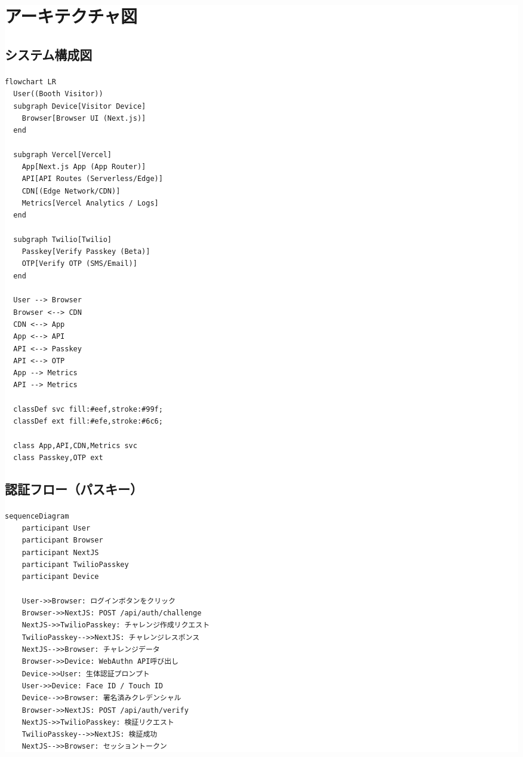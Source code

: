 # アーキテクチャ図

## システム構成図

```mermaid
flowchart LR
  User((Booth Visitor))
  subgraph Device[Visitor Device]
    Browser[Browser UI (Next.js)]
  end

  subgraph Vercel[Vercel]
    App[Next.js App (App Router)]
    API[API Routes (Serverless/Edge)]
    CDN[(Edge Network/CDN)]
    Metrics[Vercel Analytics / Logs]
  end

  subgraph Twilio[Twilio]
    Passkey[Verify Passkey (Beta)]
    OTP[Verify OTP (SMS/Email)]
  end

  User --> Browser
  Browser <--> CDN
  CDN <--> App
  App <--> API
  API <--> Passkey
  API <--> OTP
  App --> Metrics
  API --> Metrics

  classDef svc fill:#eef,stroke:#99f;
  classDef ext fill:#efe,stroke:#6c6;

  class App,API,CDN,Metrics svc
  class Passkey,OTP ext
```

## 認証フロー（パスキー）

```mermaid
sequenceDiagram
    participant User
    participant Browser
    participant NextJS
    participant TwilioPasskey
    participant Device

    User->>Browser: ログインボタンをクリック
    Browser->>NextJS: POST /api/auth/challenge
    NextJS->>TwilioPasskey: チャレンジ作成リクエスト
    TwilioPasskey-->>NextJS: チャレンジレスポンス
    NextJS-->>Browser: チャレンジデータ
    Browser->>Device: WebAuthn API呼び出し
    Device->>User: 生体認証プロンプト
    User->>Device: Face ID / Touch ID
    Device-->>Browser: 署名済みクレデンシャル
    Browser->>NextJS: POST /api/auth/verify
    NextJS->>TwilioPasskey: 検証リクエスト
    TwilioPasskey-->>NextJS: 検証成功
    NextJS-->>Browser: セッショントークン
```